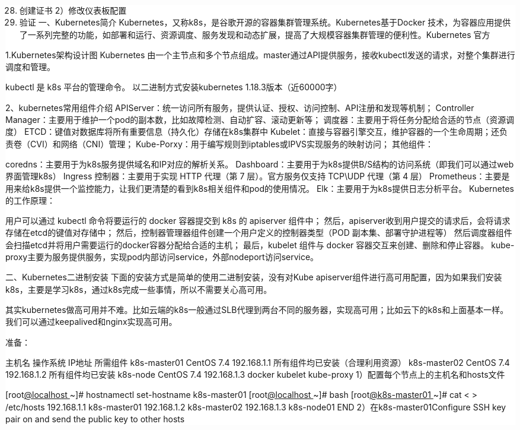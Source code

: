 28. 创建证书
2）修改仪表板配置
29. 验证
一、Kubernetes简介
Kubernetes，又称k8s，是谷歌开源的容器集群管理系统。Kubernetes基于Docker 技术，为容器应用提供了一系列完整的功能，如部署和运行、资源调度、服务发现和动态扩展，提高了大规模容器集群管理的便利性。Kubernetes 官方

1.Kubernetes架构设计图
Kubernetes 由一个主节点和多个节点组成。master通过API提供服务，接收kubectl发送的请求，对整个集群进行调度和管理。

kubectl 是 k8s 平台的管理命令。
以二进制方式安装kubernetes 1.18.3版本（近60000字）

2、kubernetes常用组件介绍
APIServer：统一访问所有服务，提供认证、授权、访问控制、API注册和发现等机制；
Controller Manager：主要用于维护一个pod的副本数，比如故障检测、自动扩容、滚动更新等；
调度器：主要用于将任务分配给合适的节点（资源调度）
ETCD：键值对数据库将所有重要信息（持久化）存储在k8s集群中
Kubelet：直接与容器引擎交互，维护容器的一个生命周期；还负责卷（CVI）和网络（CNI）管理；
Kube-Porxy：用于编写规则到iptables或IPVS实现服务的映射访问；
其他组件：

coredns：主要用于为k8s服务提供域名和IP对应的解析关系。
Dashboard：主要用于为k8s提供B/S结构的访问系统（即我们可以通过web界面管理k8s）
Ingress 控制器：主要用于实现 HTTP 代理（第 7 层）。官方服务仅支持 TCP\UDP 代理（第 4 层）
Prometheus：主要是用来给k8s提供一个监控能力，让我们更清楚的看到k8s相关组件和pod的使用情况。
Elk：主要用于为k8s提供日志分析平台。
Kubernetes 的工作原理：

用户可以通过 kubectl 命令将要运行的 docker 容器提交到 k8s 的 apiserver 组件中；
然后，apiserver收到用户提交的请求后，会将请求存储在etcd的键值对存储中；
然后，控制器管理器组件创建一个用户定义的控制器类型（POD 副本集、部署守护进程等）
然后调度器组件会扫描etcd并将用户需要运行的docker容器分配给合适的主机；
最后，kubelet 组件与 docker 容器交互来创建、删除和停止容器。
kube-proxy主要为服务提供服务，实现pod内部访问service，外部nodeport访问service。

二、Kubernetes二进制安装
下面的安装方式是简单的使用二进制安装，没有对Kube apiserver组件进行高可用配置，因为如果我们安装k8s，主要是学习k8s，通过k8s完成一些事情，所以不需要关心高可用。

其实kubernetes做高可用并不难。比如云端的k8s一般通过SLB代理到两台不同的服务器，实现高可用；比如云下的k8s和上面基本一样。我们可以通过keepalived和nginx实现高可用。

准备：

主机名	操作系统	IP地址	所需组件
k8s-master01	CentOS 7.4	192.168.1.1	所有组件均已安装（合理利用资源）
k8s-master02	CentOS 7.4	192.168.1.2	所有组件均已安装
k8s-node	CentOS 7.4	192.168.1.3	docker kubelet kube-proxy
1）配置每个节点上的主机名和hosts文件

[root[@localhost ](/localhost ) ~]# hostnamectl set-hostname k8s-master01 
[root[@localhost ](/localhost ) ~]# bash 
[root[@k8s-master01 ](/k8s-master01 ) ~]# cat < > /etc/hosts
192.168.1.1 k8s-master01
192.168.1.2 k8s-master02
192.168.1.3 k8s-node01
END
2）在k8s-master01Configure SSH key pair on and send the public key to other hosts

